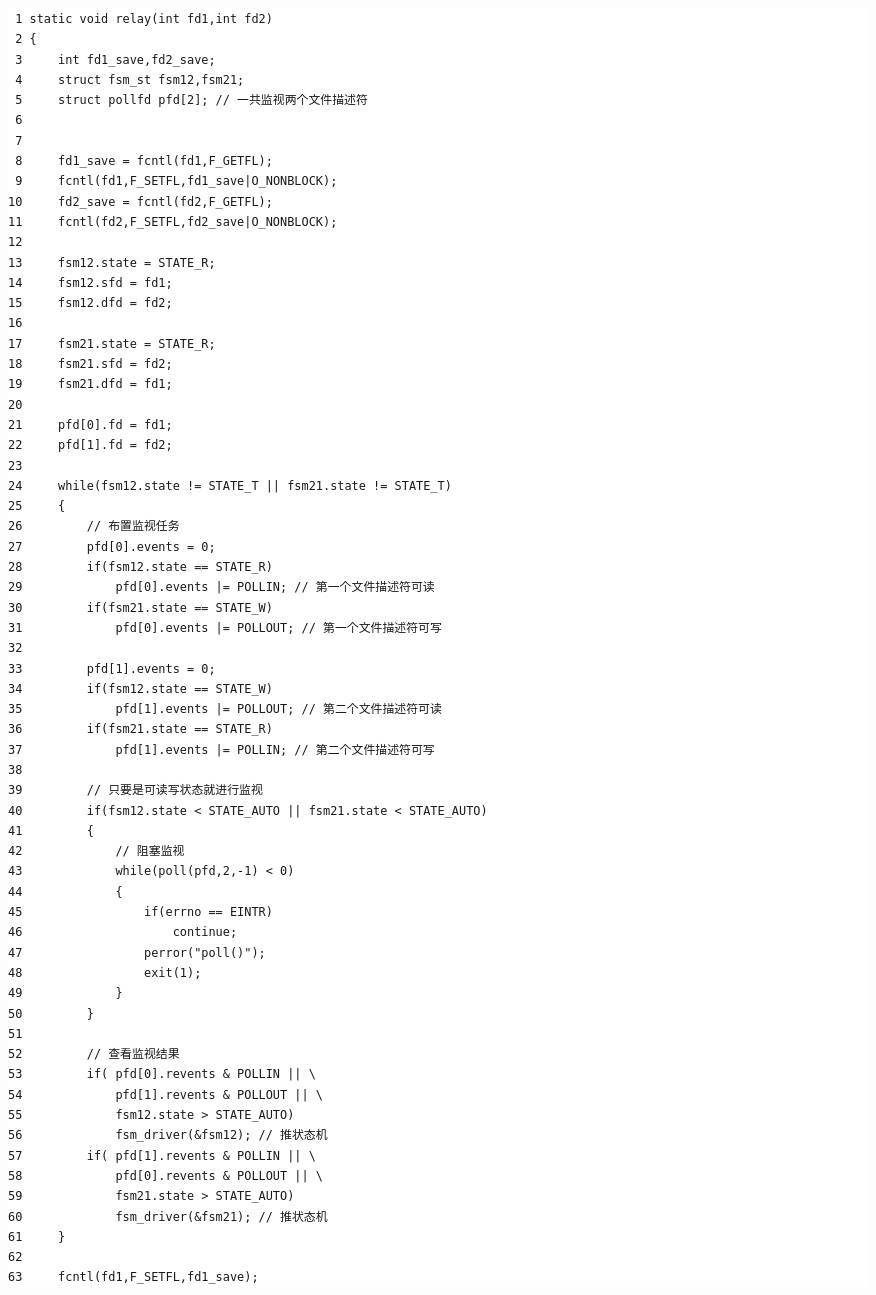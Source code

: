 ```
 1 static void relay(int fd1,int fd2)
 2 {
 3     int fd1_save,fd2_save;    
 4     struct fsm_st fsm12,fsm21;
 5     struct pollfd pfd[2]; // 一共监视两个文件描述符
 6 
 7 
 8     fd1_save = fcntl(fd1,F_GETFL);
 9     fcntl(fd1,F_SETFL,fd1_save|O_NONBLOCK);
10     fd2_save = fcntl(fd2,F_GETFL);
11     fcntl(fd2,F_SETFL,fd2_save|O_NONBLOCK);
12 
13     fsm12.state = STATE_R;
14     fsm12.sfd = fd1;
15     fsm12.dfd = fd2;
16 
17     fsm21.state = STATE_R;
18     fsm21.sfd = fd2;
19     fsm21.dfd = fd1;
20 
21     pfd[0].fd = fd1;
22     pfd[1].fd = fd2;
23 
24     while(fsm12.state != STATE_T || fsm21.state != STATE_T)
25     {
26         // 布置监视任务
27         pfd[0].events = 0;
28         if(fsm12.state == STATE_R)
29             pfd[0].events |= POLLIN; // 第一个文件描述符可读
30         if(fsm21.state == STATE_W)    
31             pfd[0].events |= POLLOUT; // 第一个文件描述符可写
32 
33         pfd[1].events = 0;
34         if(fsm12.state == STATE_W)
35             pfd[1].events |= POLLOUT; // 第二个文件描述符可读
36         if(fsm21.state == STATE_R)
37             pfd[1].events |= POLLIN; // 第二个文件描述符可写
38 
39         // 只要是可读写状态就进行监视
40         if(fsm12.state < STATE_AUTO || fsm21.state < STATE_AUTO)
41         {
42             // 阻塞监视
43             while(poll(pfd,2,-1) < 0)
44             {
45                 if(errno == EINTR)
46                     continue;
47                 perror("poll()");
48                 exit(1);
49             }
50         }
51 
52         // 查看监视结果
53         if( pfd[0].revents & POLLIN || \
54             pfd[1].revents & POLLOUT || \
55             fsm12.state > STATE_AUTO)
56             fsm_driver(&fsm12); // 推状态机
57         if( pfd[1].revents & POLLIN || \
58             pfd[0].revents & POLLOUT || \
59             fsm21.state > STATE_AUTO)
60             fsm_driver(&fsm21); // 推状态机
61     }
62 
63     fcntl(fd1,F_SETFL,fd1_save);
```